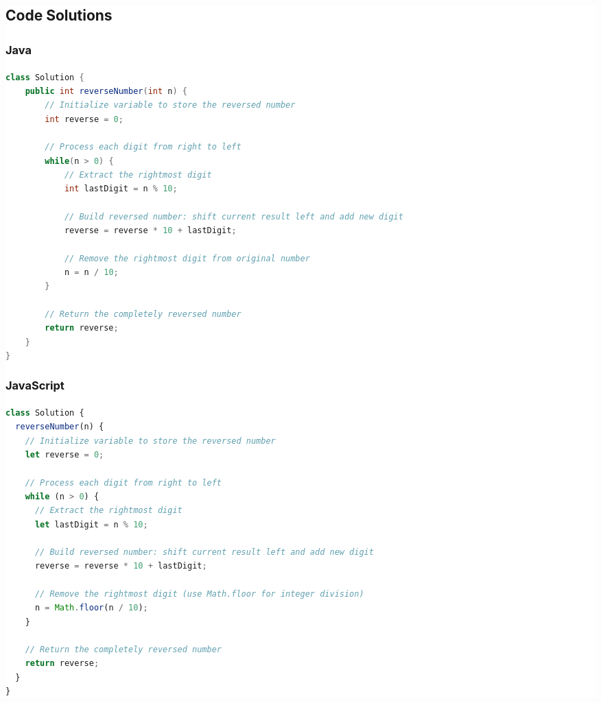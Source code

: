 
## Code Solutions

### Java

```java
class Solution {
    public int reverseNumber(int n) {
        // Initialize variable to store the reversed number
        int reverse = 0;

        // Process each digit from right to left
        while(n > 0) {
            // Extract the rightmost digit
            int lastDigit = n % 10;

            // Build reversed number: shift current result left and add new digit
            reverse = reverse * 10 + lastDigit;

            // Remove the rightmost digit from original number
            n = n / 10;
        }

        // Return the completely reversed number
        return reverse;
    }
}
```

### JavaScript

```javascript
class Solution {
  reverseNumber(n) {
    // Initialize variable to store the reversed number
    let reverse = 0;

    // Process each digit from right to left
    while (n > 0) {
      // Extract the rightmost digit
      let lastDigit = n % 10;

      // Build reversed number: shift current result left and add new digit
      reverse = reverse * 10 + lastDigit;

      // Remove the rightmost digit (use Math.floor for integer division)
      n = Math.floor(n / 10);
    }

    // Return the completely reversed number
    return reverse;
  }
}
```

